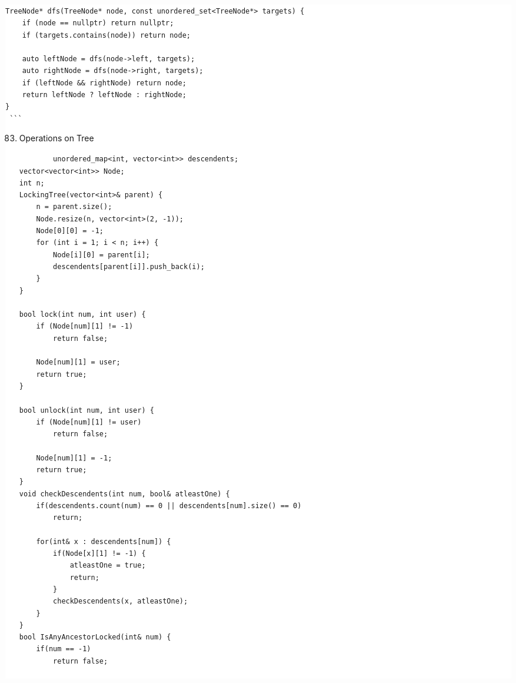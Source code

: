     TreeNode* dfs(TreeNode* node, const unordered_set<TreeNode*> targets) {
        if (node == nullptr) return nullptr;
        if (targets.contains(node)) return node;

        auto leftNode = dfs(node->left, targets);
        auto rightNode = dfs(node->right, targets);
        if (leftNode && rightNode) return node;
        return leftNode ? leftNode : rightNode;
    }
     ```
83. Operations on Tree
    ```
            unordered_map<int, vector<int>> descendents;
    vector<vector<int>> Node;
    int n;
    LockingTree(vector<int>& parent) {
        n = parent.size();
        Node.resize(n, vector<int>(2, -1));
        Node[0][0] = -1;
        for (int i = 1; i < n; i++) {
            Node[i][0] = parent[i];
            descendents[parent[i]].push_back(i);
        }
    }

    bool lock(int num, int user) {
        if (Node[num][1] != -1)
            return false;

        Node[num][1] = user;
        return true;
    }

    bool unlock(int num, int user) {
        if (Node[num][1] != user)
            return false;

        Node[num][1] = -1;
        return true;
    }
    void checkDescendents(int num, bool& atleastOne) {
        if(descendents.count(num) == 0 || descendents[num].size() == 0)
            return;
        
        for(int& x : descendents[num]) {
            if(Node[x][1] != -1) {
                atleastOne = true;
                return;
            }
            checkDescendents(x, atleastOne);
        }
    }
    bool IsAnyAncestorLocked(int& num) {
        if(num == -1)
            return false; 
        